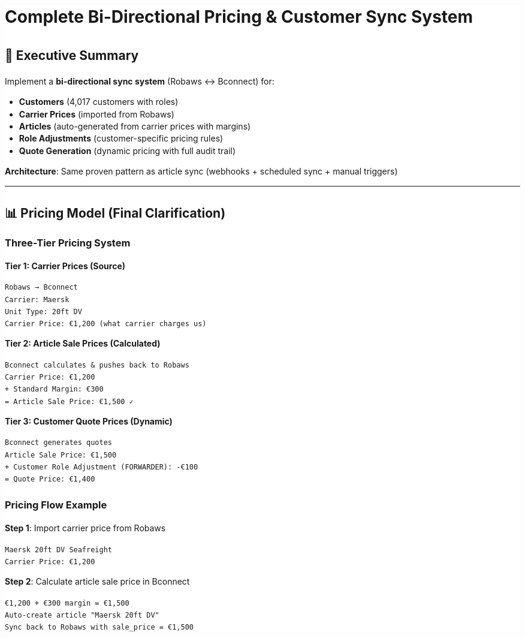 # Complete Bi-Directional Pricing & Customer Sync System

## 🎯 Executive Summary

Implement a **bi-directional sync system** (Robaws ↔ Bconnect) for:
- **Customers** (4,017 customers with roles)
- **Carrier Prices** (imported from Robaws)
- **Articles** (auto-generated from carrier prices with margins)
- **Role Adjustments** (customer-specific pricing rules)
- **Quote Generation** (dynamic pricing with full audit trail)

**Architecture**: Same proven pattern as article sync (webhooks + scheduled sync + manual triggers)

---

## 📊 Pricing Model (Final Clarification)

### Three-Tier Pricing System

**Tier 1: Carrier Prices (Source)**
```
Robaws → Bconnect
Carrier: Maersk
Unit Type: 20ft DV
Carrier Price: €1,200 (what carrier charges us)
```

**Tier 2: Article Sale Prices (Calculated)**
```
Bconnect calculates & pushes back to Robaws
Carrier Price: €1,200
+ Standard Margin: €300
= Article Sale Price: €1,500 ✓
```

**Tier 3: Customer Quote Prices (Dynamic)**
```
Bconnect generates quotes
Article Sale Price: €1,500
+ Customer Role Adjustment (FORWARDER): -€100
= Quote Price: €1,400
```

### Pricing Flow Example

**Step 1**: Import carrier price from Robaws
```
Maersk 20ft DV Seafreight
Carrier Price: €1,200
```

**Step 2**: Calculate article sale price in Bconnect
```
€1,200 + €300 margin = €1,500
Auto-create article "Maersk 20ft DV"
Sync back to Robaws with sale_price = €1,500
```
